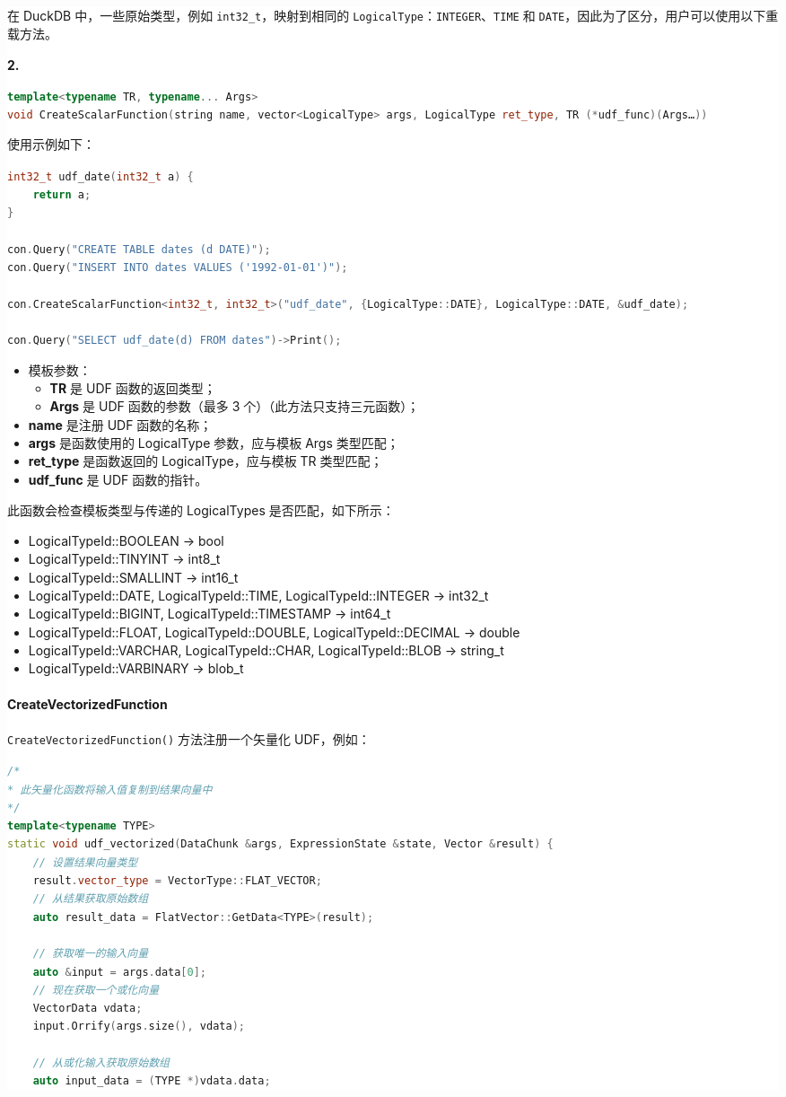 在 DuckDB 中，一些原始类型，例如 `int32_t`，映射到相同的 `LogicalType`：`INTEGER`、`TIME` 和 `DATE`，因此为了区分，用户可以使用以下重载方法。

**2.**

```cpp
template<typename TR, typename... Args>
void CreateScalarFunction(string name, vector<LogicalType> args, LogicalType ret_type, TR (*udf_func)(Args…))
```

使用示例如下：

```cpp
int32_t udf_date(int32_t a) {
    return a;
}

con.Query("CREATE TABLE dates (d DATE)");
con.Query("INSERT INTO dates VALUES ('1992-01-01')");

con.CreateScalarFunction<int32_t, int32_t>("udf_date", {LogicalType::DATE}, LogicalType::DATE, &udf_date);

con.Query("SELECT udf_date(d) FROM dates")->Print();
```

- 模板参数：
    - **TR** 是 UDF 函数的返回类型；
    - **Args** 是 UDF 函数的参数（最多 3 个）（此方法只支持三元函数）；
- **name** 是注册 UDF 函数的名称；
- **args** 是函数使用的 LogicalType 参数，应与模板 Args 类型匹配；
- **ret_type** 是函数返回的 LogicalType，应与模板 TR 类型匹配；
- **udf_func** 是 UDF 函数的指针。

此函数会检查模板类型与传递的 LogicalTypes 是否匹配，如下所示：

- LogicalTypeId::BOOLEAN → bool
- LogicalTypeId::TINYINT → int8_t
- LogicalTypeId::SMALLINT → int16_t
- LogicalTypeId::DATE, LogicalTypeId::TIME, LogicalTypeId::INTEGER → int32_t
- LogicalTypeId::BIGINT, LogicalTypeId::TIMESTAMP → int64_t
- LogicalTypeId::FLOAT, LogicalTypeId::DOUBLE, LogicalTypeId::DECIMAL → double
- LogicalTypeId::VARCHAR, LogicalTypeId::CHAR, LogicalTypeId::BLOB → string_t
- LogicalTypeId::VARBINARY → blob_t

#### CreateVectorizedFunction

`CreateVectorizedFunction()` 方法注册一个矢量化 UDF，例如：

```cpp
/*
* 此矢量化函数将输入值复制到结果向量中
*/
template<typename TYPE>
static void udf_vectorized(DataChunk &args, ExpressionState &state, Vector &result) {
    // 设置结果向量类型
    result.vector_type = VectorType::FLAT_VECTOR;
    // 从结果获取原始数组
    auto result_data = FlatVector::GetData<TYPE>(result);

    // 获取唯一的输入向量
    auto &input = args.data[0];
    // 现在获取一个或化向量
    VectorData vdata;
    input.Orrify(args.size(), vdata);

    // 从或化输入获取原始数组
    auto input_data = (TYPE *)vdata.data;

```